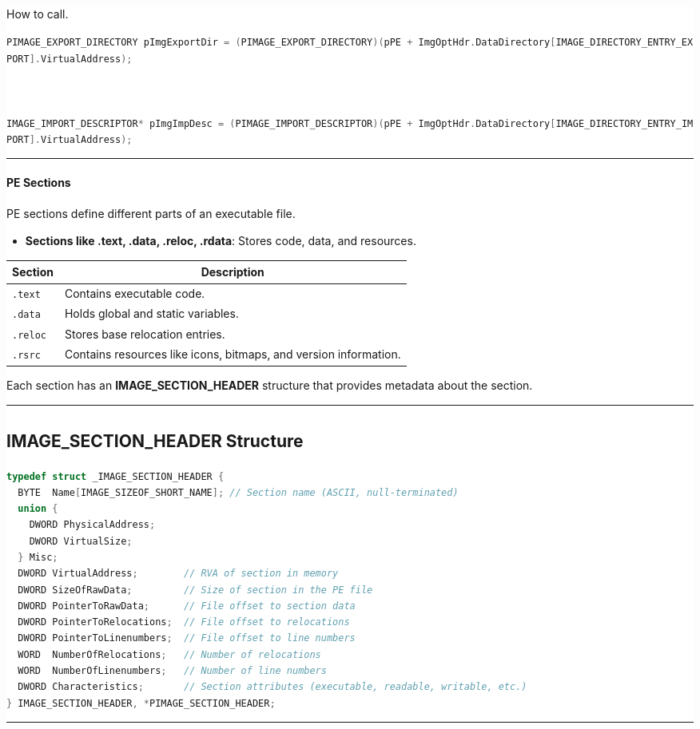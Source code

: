 ```c
```

How to call.
```c
PIMAGE_EXPORT_DIRECTORY pImgExportDir = (PIMAGE_EXPORT_DIRECTORY)(pPE + ImgOptHdr.DataDirectory[IMAGE_DIRECTORY_ENTRY_EXPORT].VirtualAddress);



IMAGE_IMPORT_DESCRIPTOR* pImgImpDesc = (PIMAGE_IMPORT_DESCRIPTOR)(pPE + ImgOptHdr.DataDirectory[IMAGE_DIRECTORY_ENTRY_IMPORT].VirtualAddress);


```

---


####  PE Sections
PE sections define different parts of an executable file. 
- **Sections like .text, .data, .reloc, .rdata**: Stores code, data, and resources.


| Section  | Description                                                      |
| -------- | ---------------------------------------------------------------- |
| `.text`  | Contains executable code.                                        |
| `.data`  | Holds global and static variables.                               |
| `.reloc` | Stores base relocation entries.                                  |
| `.rsrc`  | Contains resources like icons, bitmaps, and version information. |

Each section has an **IMAGE_SECTION_HEADER** structure that provides metadata about the section.

---

## IMAGE_SECTION_HEADER Structure
```c
typedef struct _IMAGE_SECTION_HEADER {
  BYTE  Name[IMAGE_SIZEOF_SHORT_NAME]; // Section name (ASCII, null-terminated)
  union {
    DWORD PhysicalAddress;
    DWORD VirtualSize;
  } Misc;
  DWORD VirtualAddress;        // RVA of section in memory
  DWORD SizeOfRawData;         // Size of section in the PE file
  DWORD PointerToRawData;      // File offset to section data
  DWORD PointerToRelocations;  // File offset to relocations
  DWORD PointerToLinenumbers;  // File offset to line numbers
  WORD  NumberOfRelocations;   // Number of relocations
  WORD  NumberOfLinenumbers;   // Number of line numbers
  DWORD Characteristics;       // Section attributes (executable, readable, writable, etc.)
} IMAGE_SECTION_HEADER, *PIMAGE_SECTION_HEADER;
```

---